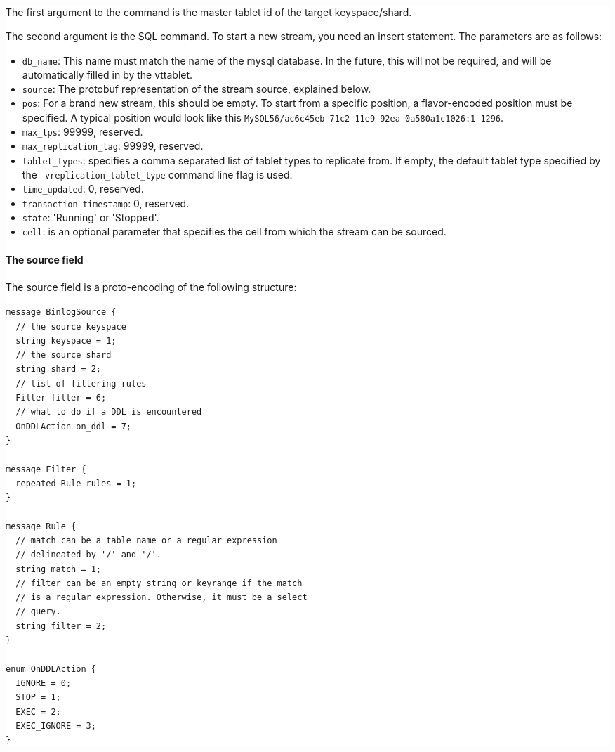 The first argument to the command is the master tablet id of the target keyspace/shard.

The second argument is the SQL command. To start a new stream, you need an insert statement.
The parameters are as follows:

* `db_name`: This name must match the name of the mysql database. In the future, this
  will not be required, and will be automatically filled in by the vttablet.
* `source`: The protobuf representation of the stream source, explained below.
* `pos`: For a brand new stream, this should be empty. To start
  from a specific position, a flavor-encoded position must be specified. A
  typical position would look like this `MySQL56/ac6c45eb-71c2-11e9-92ea-0a580a1c1026:1-1296`.
* `max_tps`: 99999, reserved.
* `max_replication_lag`: 99999, reserved.
* `tablet_types`: specifies a comma separated list of tablet types to replicate from.
  If empty, the default tablet type specified by the `-vreplication_tablet_type`
  command line flag is used.
* `time_updated`: 0, reserved.
* `transaction_timestamp`: 0, reserved.
* `state`: 'Running' or 'Stopped'.
* `cell`: is an optional parameter that specifies the cell from which the stream
  can be sourced.

#### The source field

The source field is a proto-encoding of the following structure:

```
message BinlogSource {
  // the source keyspace
  string keyspace = 1;
  // the source shard
  string shard = 2;
  // list of filtering rules
  Filter filter = 6;
  // what to do if a DDL is encountered
  OnDDLAction on_ddl = 7;
}

message Filter {
  repeated Rule rules = 1;
}

message Rule {
  // match can be a table name or a regular expression
  // delineated by '/' and '/'.
  string match = 1;
  // filter can be an empty string or keyrange if the match
  // is a regular expression. Otherwise, it must be a select
  // query.
  string filter = 2;
}

enum OnDDLAction {
  IGNORE = 0;
  STOP = 1;
  EXEC = 2;
  EXEC_IGNORE = 3;
}
```
